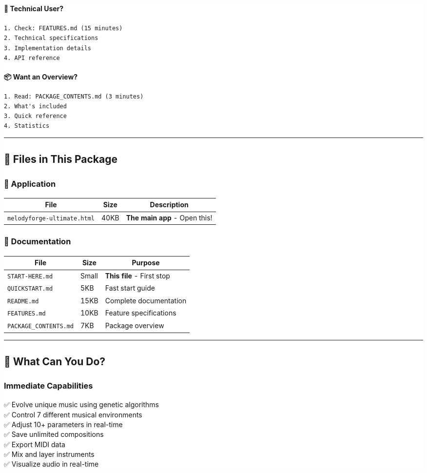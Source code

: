 #### 🔧 **Technical User?**
```
1. Check: FEATURES.md (15 minutes)
2. Technical specifications
3. Implementation details
4. API reference
```

#### 📦 **Want an Overview?**
```
1. Read: PACKAGE_CONTENTS.md (3 minutes)
2. What's included
3. Quick reference
4. Statistics
```

---

## 📁 Files in This Package

### **🎵 Application**
| File | Size | Description |
|------|------|-------------|
| `melodyforge-ultimate.html` | 40KB | **The main app** - Open this! |

### **📖 Documentation**
| File | Size | Purpose |
|------|------|---------|
| `START-HERE.md` | Small | **This file** - First stop |
| `QUICKSTART.md` | 5KB | Fast start guide |
| `README.md` | 15KB | Complete documentation |
| `FEATURES.md` | 10KB | Feature specifications |
| `PACKAGE_CONTENTS.md` | 7KB | Package overview |

---

## 🎯 What Can You Do?

### **Immediate Capabilities**
✅ Evolve unique music using genetic algorithms  
✅ Control 7 different musical environments  
✅ Adjust 10+ parameters in real-time  
✅ Save unlimited compositions  
✅ Export MIDI data  
✅ Mix and layer instruments  
✅ Visualize audio in real-time  
